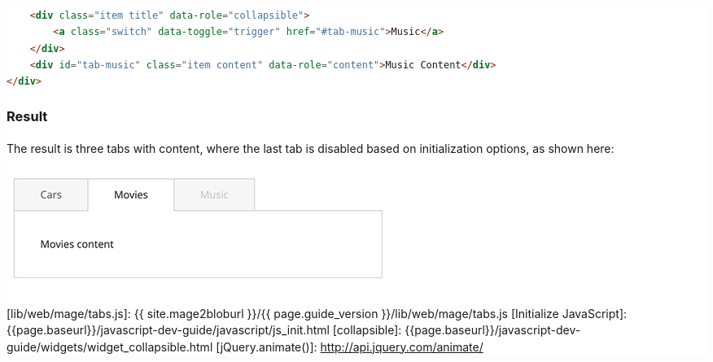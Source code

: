 ```html
    <div class="item title" data-role="collapsible">
        <a class="switch" data-toggle="trigger" href="#tab-music">Music</a>
    </div>
    <div id="tab-music" class="item content" data-role="content">Music Content</div>
</div>
```

### Result

The result is three tabs with content, where the last tab is disabled based on initialization options, as shown here:

![Tabs Widget](../../_images/javascript/tabs-widget-result.png)

[Magento collapsible widget]: {{page.baseurl}}/javascript-dev-guide/widgets/widget_collapsible.html
[lib/web/mage/tabs.js]: {{ site.mage2bloburl }}/{{ page.guide_version }}/lib/web/mage/tabs.js
[Initialize JavaScript]: {{page.baseurl}}/javascript-dev-guide/javascript/js_init.html
[collapsible]: {{page.baseurl}}/javascript-dev-guide/widgets/widget_collapsible.html
[jQuery.animate()]: http://api.jquery.com/animate/
